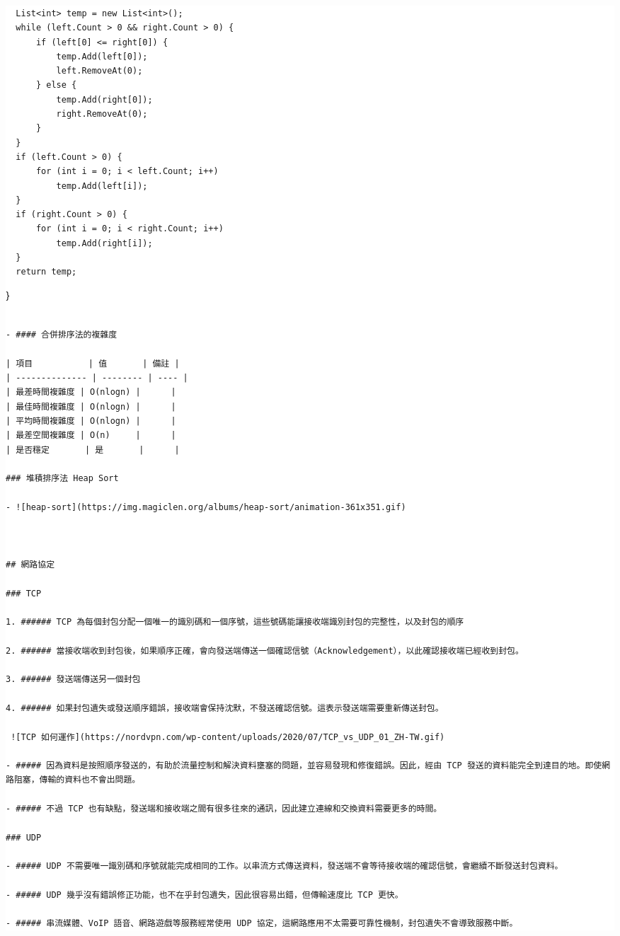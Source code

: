       List<int> temp = new List<int>();
      while (left.Count > 0 && right.Count > 0) {
          if (left[0] <= right[0]) {
              temp.Add(left[0]);
              left.RemoveAt(0);
          } else {
              temp.Add(right[0]);
              right.RemoveAt(0);
          }
      }
      if (left.Count > 0) {
          for (int i = 0; i < left.Count; i++)
              temp.Add(left[i]);
      }
      if (right.Count > 0) {
          for (int i = 0; i < right.Count; i++)
              temp.Add(right[i]);
      }
      return temp;
  }
  ```

- #### 合併排序法的複雜度

  | 項目           | 值       | 備註 |
  | -------------- | -------- | ---- |
  | 最差時間複雜度 | O(nlog⁡n) |      |
  | 最佳時間複雜度 | O(nlog⁡n) |      |
  | 平均時間複雜度 | O(nlog⁡n) |      |
  | 最差空間複雜度 | O(n)     |      |
  | 是否穩定       | 是       |      |

### 堆積排序法 Heap Sort

- ![heap-sort](https://img.magiclen.org/albums/heap-sort/animation-361x351.gif)



## 網路協定

### TCP

1. ###### TCP 為每個封包分配一個唯一的識別碼和一個序號，這些號碼能讓接收端識別封包的完整性，以及封包的順序

2. ###### 當接收端收到封包後，如果順序正確，會向發送端傳送一個確認信號（Acknowledgement），以此確認接收端已經收到封包。

3. ###### 發送端傳送另一個封包

4. ###### 如果封包遺失或發送順序錯誤，接收端會保持沈默，不發送確認信號。這表示發送端需要重新傳送封包。

   ![TCP 如何運作](https://nordvpn.com/wp-content/uploads/2020/07/TCP_vs_UDP_01_ZH-TW.gif)

- ##### 因為資料是按照順序發送的，有助於流量控制和解決資料壅塞的問題，並容易發現和修復錯誤。因此，經由 TCP 發送的資料能完全到達目的地。即使網路阻塞，傳輸的資料也不會出問題。

- ##### 不過 TCP 也有缺點，發送端和接收端之間有很多往來的通訊，因此建立連線和交換資料需要更多的時間。

### UDP 

- ##### UDP 不需要唯一識別碼和序號就能完成相同的工作。以串流方式傳送資料，發送端不會等待接收端的確認信號，會繼續不斷發送封包資料。

- ##### UDP 幾乎沒有錯誤修正功能，也不在乎封包遺失，因此很容易出錯，但傳輸速度比 TCP 更快。

- ##### 串流媒體、VoIP 語音、網路遊戲等服務經常使用 UDP 協定，這網路應用不太需要可靠性機制，封包遺失不會導致服務中斷。

  ```